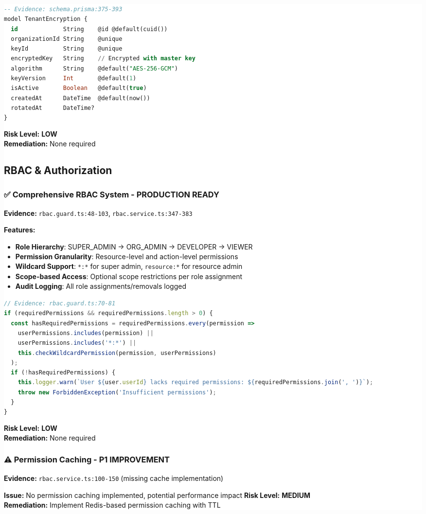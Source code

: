 ```sql
-- Evidence: schema.prisma:375-393
model TenantEncryption {
  id             String    @id @default(cuid())
  organizationId String    @unique
  keyId          String    @unique
  encryptedKey   String    // Encrypted with master key
  algorithm      String    @default("AES-256-GCM")
  keyVersion     Int       @default(1)
  isActive       Boolean   @default(true)
  createdAt      DateTime  @default(now())
  rotatedAt      DateTime?
}
```

**Risk Level:** **LOW**  
**Remediation:** None required

## RBAC & Authorization

### ✅ **Comprehensive RBAC System** - **PRODUCTION READY**
**Evidence:** `rbac.guard.ts:48-103`, `rbac.service.ts:347-383`

**Features:**
- **Role Hierarchy**: SUPER_ADMIN → ORG_ADMIN → DEVELOPER → VIEWER
- **Permission Granularity**: Resource-level and action-level permissions
- **Wildcard Support**: `*:*` for super admin, `resource:*` for resource admin
- **Scope-based Access**: Optional scope restrictions per role assignment
- **Audit Logging**: All role assignments/removals logged

```typescript
// Evidence: rbac.guard.ts:70-81
if (requiredPermissions && requiredPermissions.length > 0) {
  const hasRequiredPermissions = requiredPermissions.every(permission => 
    userPermissions.includes(permission) ||
    userPermissions.includes('*:*') ||
    this.checkWildcardPermission(permission, userPermissions)
  );
  if (!hasRequiredPermissions) {
    this.logger.warn(`User ${user.userId} lacks required permissions: ${requiredPermissions.join(', ')}`);
    throw new ForbiddenException('Insufficient permissions');
  }
}
```

**Risk Level:** **LOW**  
**Remediation:** None required

### ⚠️ **Permission Caching** - **P1 IMPROVEMENT**
**Evidence:** `rbac.service.ts:100-150` (missing cache implementation)

**Issue:** No permission caching implemented, potential performance impact
**Risk Level:** **MEDIUM**  
**Remediation:** Implement Redis-based permission caching with TTL
